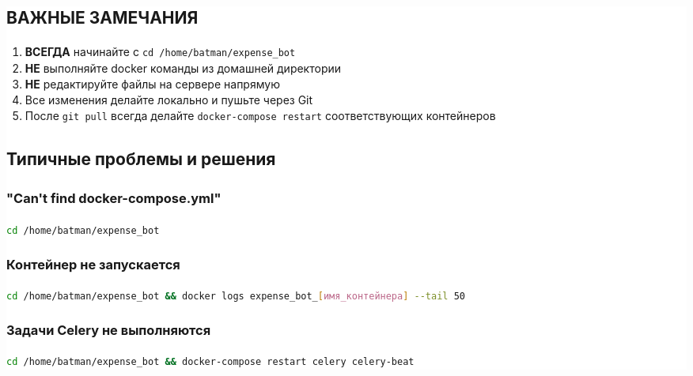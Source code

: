 ## ВАЖНЫЕ ЗАМЕЧАНИЯ

1. **ВСЕГДА** начинайте с `cd /home/batman/expense_bot`
2. **НЕ** выполняйте docker команды из домашней директории
3. **НЕ** редактируйте файлы на сервере напрямую
4. Все изменения делайте локально и пушьте через Git
5. После `git pull` всегда делайте `docker-compose restart` соответствующих контейнеров

## Типичные проблемы и решения

### "Can't find docker-compose.yml"
```bash
cd /home/batman/expense_bot
```

### Контейнер не запускается
```bash
cd /home/batman/expense_bot && docker logs expense_bot_[имя_контейнера] --tail 50
```

### Задачи Celery не выполняются
```bash
cd /home/batman/expense_bot && docker-compose restart celery celery-beat
```